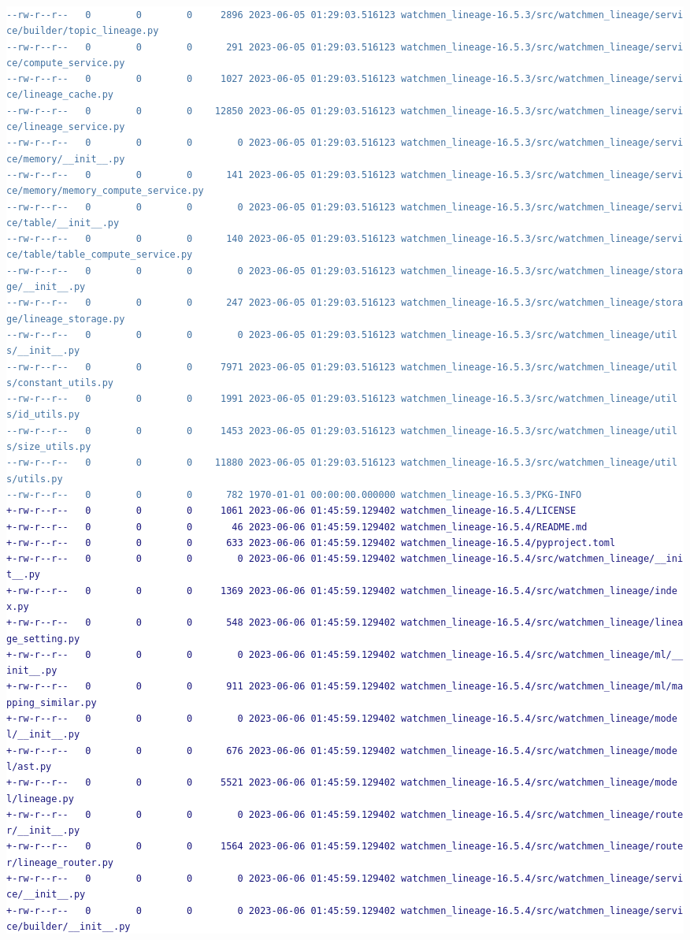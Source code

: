 ```diff
--rw-r--r--   0        0        0     2896 2023-06-05 01:29:03.516123 watchmen_lineage-16.5.3/src/watchmen_lineage/service/builder/topic_lineage.py
--rw-r--r--   0        0        0      291 2023-06-05 01:29:03.516123 watchmen_lineage-16.5.3/src/watchmen_lineage/service/compute_service.py
--rw-r--r--   0        0        0     1027 2023-06-05 01:29:03.516123 watchmen_lineage-16.5.3/src/watchmen_lineage/service/lineage_cache.py
--rw-r--r--   0        0        0    12850 2023-06-05 01:29:03.516123 watchmen_lineage-16.5.3/src/watchmen_lineage/service/lineage_service.py
--rw-r--r--   0        0        0        0 2023-06-05 01:29:03.516123 watchmen_lineage-16.5.3/src/watchmen_lineage/service/memory/__init__.py
--rw-r--r--   0        0        0      141 2023-06-05 01:29:03.516123 watchmen_lineage-16.5.3/src/watchmen_lineage/service/memory/memory_compute_service.py
--rw-r--r--   0        0        0        0 2023-06-05 01:29:03.516123 watchmen_lineage-16.5.3/src/watchmen_lineage/service/table/__init__.py
--rw-r--r--   0        0        0      140 2023-06-05 01:29:03.516123 watchmen_lineage-16.5.3/src/watchmen_lineage/service/table/table_compute_service.py
--rw-r--r--   0        0        0        0 2023-06-05 01:29:03.516123 watchmen_lineage-16.5.3/src/watchmen_lineage/storage/__init__.py
--rw-r--r--   0        0        0      247 2023-06-05 01:29:03.516123 watchmen_lineage-16.5.3/src/watchmen_lineage/storage/lineage_storage.py
--rw-r--r--   0        0        0        0 2023-06-05 01:29:03.516123 watchmen_lineage-16.5.3/src/watchmen_lineage/utils/__init__.py
--rw-r--r--   0        0        0     7971 2023-06-05 01:29:03.516123 watchmen_lineage-16.5.3/src/watchmen_lineage/utils/constant_utils.py
--rw-r--r--   0        0        0     1991 2023-06-05 01:29:03.516123 watchmen_lineage-16.5.3/src/watchmen_lineage/utils/id_utils.py
--rw-r--r--   0        0        0     1453 2023-06-05 01:29:03.516123 watchmen_lineage-16.5.3/src/watchmen_lineage/utils/size_utils.py
--rw-r--r--   0        0        0    11880 2023-06-05 01:29:03.516123 watchmen_lineage-16.5.3/src/watchmen_lineage/utils/utils.py
--rw-r--r--   0        0        0      782 1970-01-01 00:00:00.000000 watchmen_lineage-16.5.3/PKG-INFO
+-rw-r--r--   0        0        0     1061 2023-06-06 01:45:59.129402 watchmen_lineage-16.5.4/LICENSE
+-rw-r--r--   0        0        0       46 2023-06-06 01:45:59.129402 watchmen_lineage-16.5.4/README.md
+-rw-r--r--   0        0        0      633 2023-06-06 01:45:59.129402 watchmen_lineage-16.5.4/pyproject.toml
+-rw-r--r--   0        0        0        0 2023-06-06 01:45:59.129402 watchmen_lineage-16.5.4/src/watchmen_lineage/__init__.py
+-rw-r--r--   0        0        0     1369 2023-06-06 01:45:59.129402 watchmen_lineage-16.5.4/src/watchmen_lineage/index.py
+-rw-r--r--   0        0        0      548 2023-06-06 01:45:59.129402 watchmen_lineage-16.5.4/src/watchmen_lineage/lineage_setting.py
+-rw-r--r--   0        0        0        0 2023-06-06 01:45:59.129402 watchmen_lineage-16.5.4/src/watchmen_lineage/ml/__init__.py
+-rw-r--r--   0        0        0      911 2023-06-06 01:45:59.129402 watchmen_lineage-16.5.4/src/watchmen_lineage/ml/mapping_similar.py
+-rw-r--r--   0        0        0        0 2023-06-06 01:45:59.129402 watchmen_lineage-16.5.4/src/watchmen_lineage/model/__init__.py
+-rw-r--r--   0        0        0      676 2023-06-06 01:45:59.129402 watchmen_lineage-16.5.4/src/watchmen_lineage/model/ast.py
+-rw-r--r--   0        0        0     5521 2023-06-06 01:45:59.129402 watchmen_lineage-16.5.4/src/watchmen_lineage/model/lineage.py
+-rw-r--r--   0        0        0        0 2023-06-06 01:45:59.129402 watchmen_lineage-16.5.4/src/watchmen_lineage/router/__init__.py
+-rw-r--r--   0        0        0     1564 2023-06-06 01:45:59.129402 watchmen_lineage-16.5.4/src/watchmen_lineage/router/lineage_router.py
+-rw-r--r--   0        0        0        0 2023-06-06 01:45:59.129402 watchmen_lineage-16.5.4/src/watchmen_lineage/service/__init__.py
+-rw-r--r--   0        0        0        0 2023-06-06 01:45:59.129402 watchmen_lineage-16.5.4/src/watchmen_lineage/service/builder/__init__.py
```